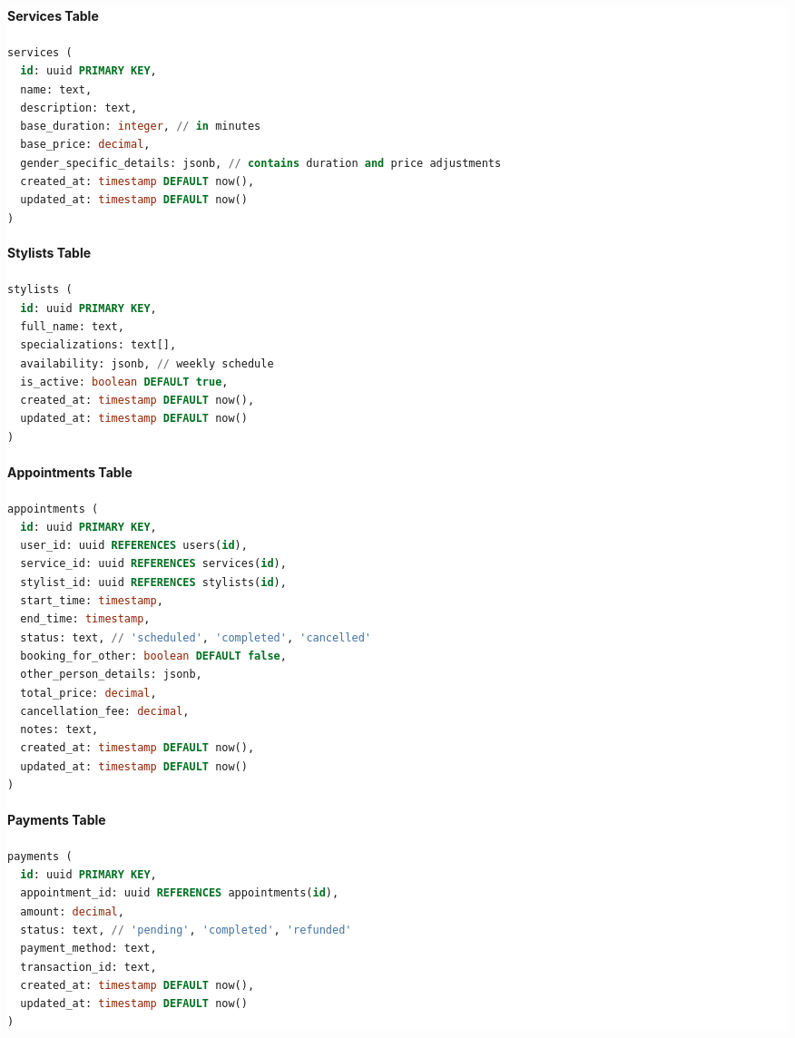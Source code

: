 #### Services Table
```sql
services (
  id: uuid PRIMARY KEY,
  name: text,
  description: text,
  base_duration: integer, // in minutes
  base_price: decimal,
  gender_specific_details: jsonb, // contains duration and price adjustments
  created_at: timestamp DEFAULT now(),
  updated_at: timestamp DEFAULT now()
)
```

#### Stylists Table
```sql
stylists (
  id: uuid PRIMARY KEY,
  full_name: text,
  specializations: text[],
  availability: jsonb, // weekly schedule
  is_active: boolean DEFAULT true,
  created_at: timestamp DEFAULT now(),
  updated_at: timestamp DEFAULT now()
)
```

#### Appointments Table
```sql
appointments (
  id: uuid PRIMARY KEY,
  user_id: uuid REFERENCES users(id),
  service_id: uuid REFERENCES services(id),
  stylist_id: uuid REFERENCES stylists(id),
  start_time: timestamp,
  end_time: timestamp,
  status: text, // 'scheduled', 'completed', 'cancelled'
  booking_for_other: boolean DEFAULT false,
  other_person_details: jsonb,
  total_price: decimal,
  cancellation_fee: decimal,
  notes: text,
  created_at: timestamp DEFAULT now(),
  updated_at: timestamp DEFAULT now()
)
```

#### Payments Table
```sql
payments (
  id: uuid PRIMARY KEY,
  appointment_id: uuid REFERENCES appointments(id),
  amount: decimal,
  status: text, // 'pending', 'completed', 'refunded'
  payment_method: text,
  transaction_id: text,
  created_at: timestamp DEFAULT now(),
  updated_at: timestamp DEFAULT now()
)
```
